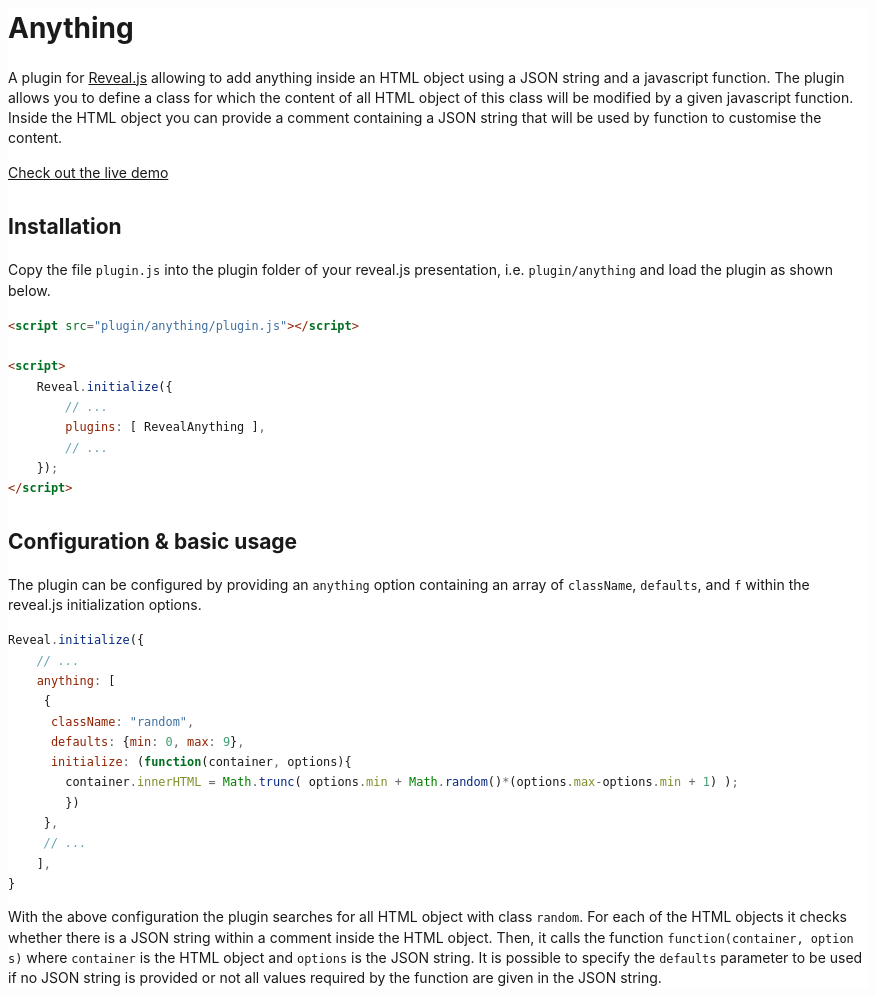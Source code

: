 # Anything

A plugin for [Reveal.js](https://github.com/hakimel/reveal.js) allowing to add anything inside an HTML object using a JSON string and a javascript function.
The plugin allows you to define a class for which the content of all HTML object of this class will be modified by a given javascript function.
Inside the HTML object you can provide a comment containing a JSON string that will be used by function to customise the content.   

[Check out the live demo](https://rajgoel.github.io/reveal.js-demos/anything-demo.html)

## Installation

Copy the file ```plugin.js``` into the plugin folder of your reveal.js presentation, i.e. ```plugin/anything``` and load the plugin as shown below.

```html
<script src="plugin/anything/plugin.js"></script>

<script>
    Reveal.initialize({
        // ...
        plugins: [ RevealAnything ],
        // ...
    });
</script>
```

## Configuration & basic usage

The plugin can be configured by providing an ```anything``` option containing an array of ```className```, ```defaults```, and ```f``` within the reveal.js initialization options.


```javascript
Reveal.initialize({
	// ...
	anything: [
	 {
	  className: "random",
	  defaults: {min: 0, max: 9},
	  initialize: (function(container, options){
	    container.innerHTML = Math.trunc( options.min + Math.random()*(options.max-options.min + 1) );
	    })
	 },
	 // ...
	],
}
```

With the above configuration the plugin searches for all HTML object with class ```random```.
For each of the HTML objects it checks whether there is a JSON string within a comment inside the HTML object.
Then, it calls the function ```function(container, options)``` where ```container``` is the HTML object and ```options``` is the JSON string.
It is possible to specify the ```defaults``` parameter to be used if no JSON string is provided or not all values required by the function are given in the JSON string.
